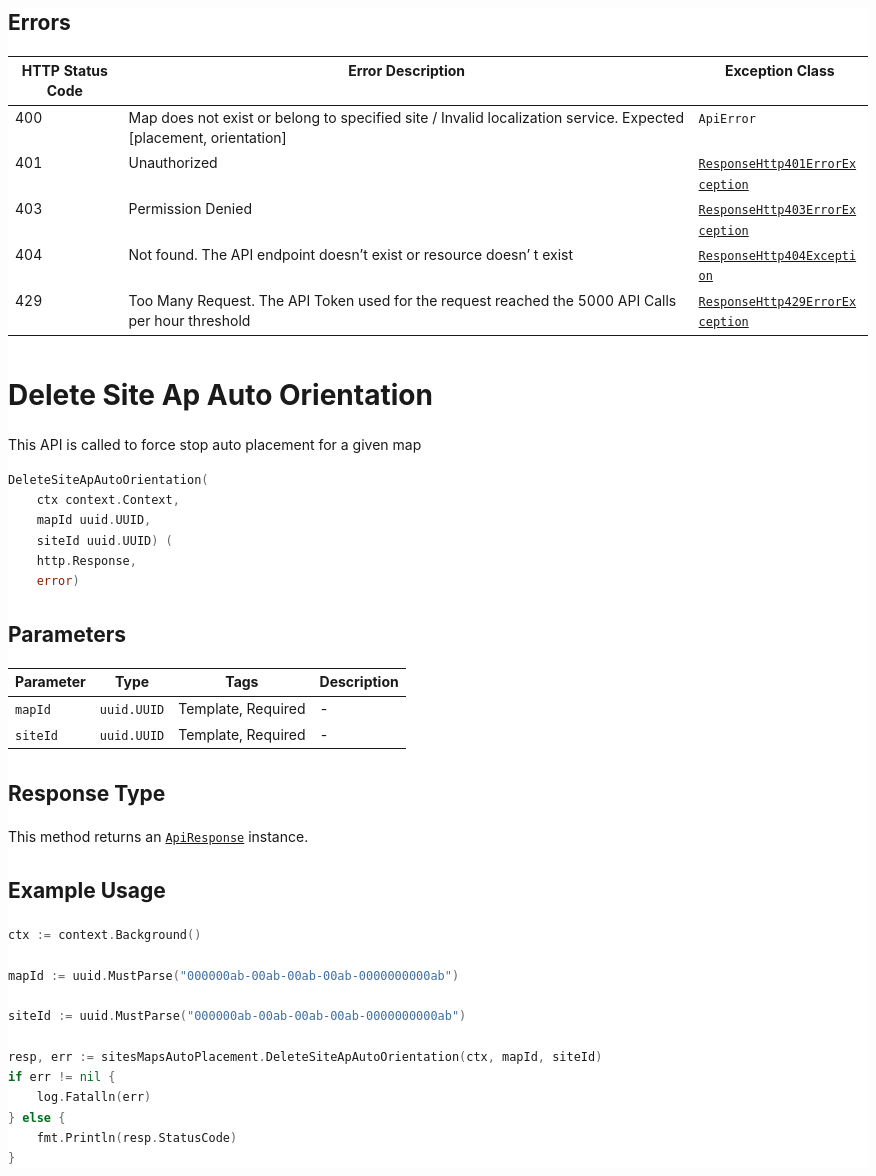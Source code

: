 ## Errors

| HTTP Status Code | Error Description | Exception Class |
|  --- | --- | --- |
| 400 | Map does not exist or belong to specified site / Invalid localization service. Expected [placement, orientation] | `ApiError` |
| 401 | Unauthorized | [`ResponseHttp401ErrorException`](../../doc/models/response-http-401-error-exception.md) |
| 403 | Permission Denied | [`ResponseHttp403ErrorException`](../../doc/models/response-http-403-error-exception.md) |
| 404 | Not found. The API endpoint doesn’t exist or resource doesn’ t exist | [`ResponseHttp404Exception`](../../doc/models/response-http-404-exception.md) |
| 429 | Too Many Request. The API Token used for the request reached the 5000 API Calls per hour threshold | [`ResponseHttp429ErrorException`](../../doc/models/response-http-429-error-exception.md) |


# Delete Site Ap Auto Orientation

This API is called to force stop auto placement for a given map

```go
DeleteSiteApAutoOrientation(
    ctx context.Context,
    mapId uuid.UUID,
    siteId uuid.UUID) (
    http.Response,
    error)
```

## Parameters

| Parameter | Type | Tags | Description |
|  --- | --- | --- | --- |
| `mapId` | `uuid.UUID` | Template, Required | - |
| `siteId` | `uuid.UUID` | Template, Required | - |

## Response Type

This method returns an [`ApiResponse`](../../doc/api-response.md) instance.

## Example Usage

```go
ctx := context.Background()

mapId := uuid.MustParse("000000ab-00ab-00ab-00ab-0000000000ab")

siteId := uuid.MustParse("000000ab-00ab-00ab-00ab-0000000000ab")

resp, err := sitesMapsAutoPlacement.DeleteSiteApAutoOrientation(ctx, mapId, siteId)
if err != nil {
    log.Fatalln(err)
} else {
    fmt.Println(resp.StatusCode)
}
```

